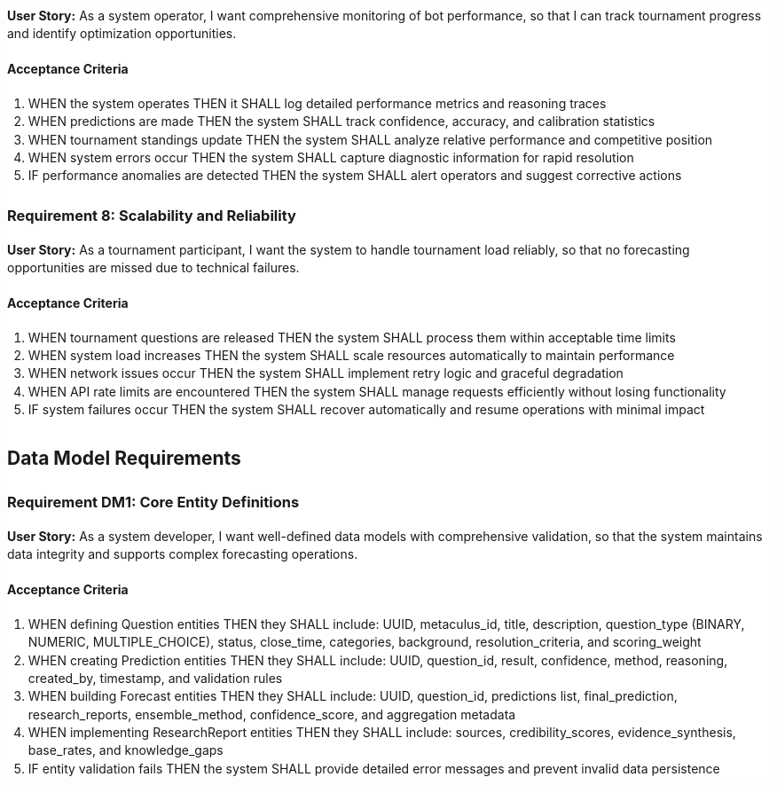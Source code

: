 **User Story:** As a system operator, I want comprehensive monitoring of bot performance, so that I can track tournament progress and identify optimization opportunities.

#### Acceptance Criteria

1. WHEN the system operates THEN it SHALL log detailed performance metrics and reasoning traces
2. WHEN predictions are made THEN the system SHALL track confidence, accuracy, and calibration statistics
3. WHEN tournament standings update THEN the system SHALL analyze relative performance and competitive position
4. WHEN system errors occur THEN the system SHALL capture diagnostic information for rapid resolution
5. IF performance anomalies are detected THEN the system SHALL alert operators and suggest corrective actions

### Requirement 8: Scalability and Reliability

**User Story:** As a tournament participant, I want the system to handle tournament load reliably, so that no forecasting opportunities are missed due to technical failures.

#### Acceptance Criteria

1. WHEN tournament questions are released THEN the system SHALL process them within acceptable time limits
2. WHEN system load increases THEN the system SHALL scale resources automatically to maintain performance
3. WHEN network issues occur THEN the system SHALL implement retry logic and graceful degradation
4. WHEN API rate limits are encountered THEN the system SHALL manage requests efficiently without losing functionality
5. IF system failures occur THEN the system SHALL recover automatically and resume operations with minimal impact

## Data Model Requirements

### Requirement DM1: Core Entity Definitions

**User Story:** As a system developer, I want well-defined data models with comprehensive validation, so that the system maintains data integrity and supports complex forecasting operations.

#### Acceptance Criteria

1. WHEN defining Question entities THEN they SHALL include: UUID, metaculus_id, title, description, question_type (BINARY, NUMERIC, MULTIPLE_CHOICE), status, close_time, categories, background, resolution_criteria, and scoring_weight
2. WHEN creating Prediction entities THEN they SHALL include: UUID, question_id, result, confidence, method, reasoning, created_by, timestamp, and validation rules
3. WHEN building Forecast entities THEN they SHALL include: UUID, question_id, predictions list, final_prediction, research_reports, ensemble_method, confidence_score, and aggregation metadata
4. WHEN implementing ResearchReport entities THEN they SHALL include: sources, credibility_scores, evidence_synthesis, base_rates, and knowledge_gaps
5. IF entity validation fails THEN the system SHALL provide detailed error messages and prevent invalid data persistence
